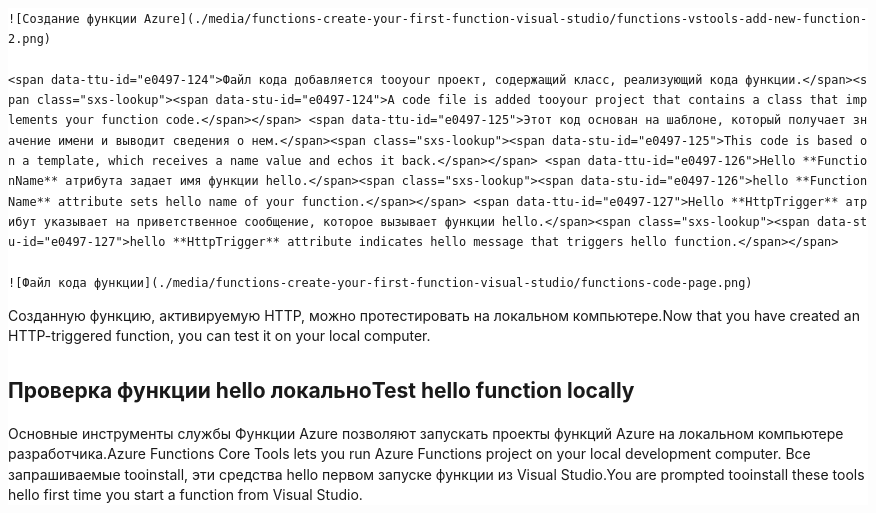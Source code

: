     ![Создание функции Azure](./media/functions-create-your-first-function-visual-studio/functions-vstools-add-new-function-2.png)

    <span data-ttu-id="e0497-124">Файл кода добавляется tooyour проект, содержащий класс, реализующий кода функции.</span><span class="sxs-lookup"><span data-stu-id="e0497-124">A code file is added tooyour project that contains a class that implements your function code.</span></span> <span data-ttu-id="e0497-125">Этот код основан на шаблоне, который получает значение имени и выводит сведения о нем.</span><span class="sxs-lookup"><span data-stu-id="e0497-125">This code is based on a template, which receives a name value and echos it back.</span></span> <span data-ttu-id="e0497-126">Hello **FunctionName** атрибута задает имя функции hello.</span><span class="sxs-lookup"><span data-stu-id="e0497-126">hello **FunctionName** attribute sets hello name of your function.</span></span> <span data-ttu-id="e0497-127">Hello **HttpTrigger** атрибут указывает на приветственное сообщение, которое вызывает функции hello.</span><span class="sxs-lookup"><span data-stu-id="e0497-127">hello **HttpTrigger** attribute indicates hello message that triggers hello function.</span></span> 

    ![Файл кода функции](./media/functions-create-your-first-function-visual-studio/functions-code-page.png)

<span data-ttu-id="e0497-129">Созданную функцию, активируемую HTTP, можно протестировать на локальном компьютере.</span><span class="sxs-lookup"><span data-stu-id="e0497-129">Now that you have created an HTTP-triggered function, you can test it on your local computer.</span></span>

## <a name="test-hello-function-locally"></a><span data-ttu-id="e0497-130">Проверка функции hello локально</span><span class="sxs-lookup"><span data-stu-id="e0497-130">Test hello function locally</span></span>

<span data-ttu-id="e0497-131">Основные инструменты службы Функции Azure позволяют запускать проекты функций Azure на локальном компьютере разработчика.</span><span class="sxs-lookup"><span data-stu-id="e0497-131">Azure Functions Core Tools lets you run Azure Functions project on your local development computer.</span></span> <span data-ttu-id="e0497-132">Все запрашиваемые tooinstall, эти средства hello первом запуске функции из Visual Studio.</span><span class="sxs-lookup"><span data-stu-id="e0497-132">You are prompted tooinstall these tools hello first time you start a function from Visual Studio.</span></span>  
